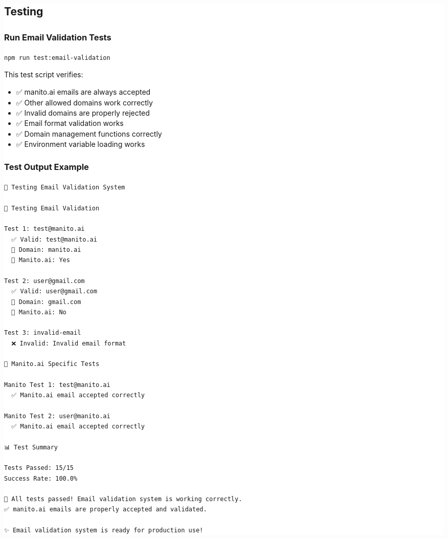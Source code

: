 ## Testing

### Run Email Validation Tests
```bash
npm run test:email-validation
```

This test script verifies:
- ✅ manito.ai emails are always accepted
- ✅ Other allowed domains work correctly
- ✅ Invalid domains are properly rejected
- ✅ Email format validation works
- ✅ Domain management functions correctly
- ✅ Environment variable loading works

### Test Output Example
```
🧪 Testing Email Validation System

📧 Testing Email Validation

Test 1: test@manito.ai
  ✅ Valid: test@manito.ai
  📧 Domain: manito.ai
  🏢 Manito.ai: Yes

Test 2: user@gmail.com
  ✅ Valid: user@gmail.com
  📧 Domain: gmail.com
  🏢 Manito.ai: No

Test 3: invalid-email
  ❌ Invalid: Invalid email format

🎯 Manito.ai Specific Tests

Manito Test 1: test@manito.ai
  ✅ Manito.ai email accepted correctly

Manito Test 2: user@manito.ai
  ✅ Manito.ai email accepted correctly

📊 Test Summary

Tests Passed: 15/15
Success Rate: 100.0%

🎉 All tests passed! Email validation system is working correctly.
✅ manito.ai emails are properly accepted and validated.

✨ Email validation system is ready for production use!
```
